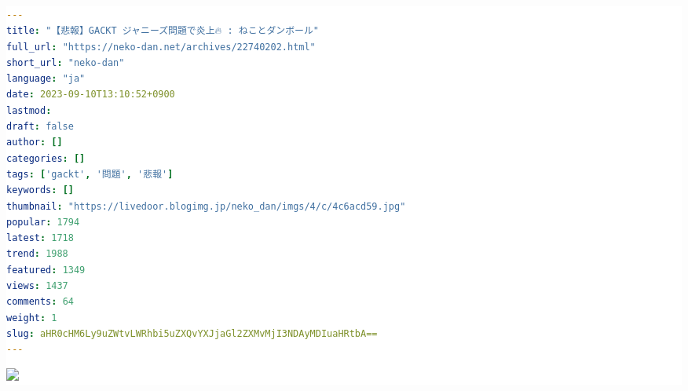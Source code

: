 ```yaml
---
title: "【悲報】GACKT ジャニーズ問題で炎上🔥 : ねことダンボール"
full_url: "https://neko-dan.net/archives/22740202.html"
short_url: "neko-dan"
language: "ja"
date: 2023-09-10T13:10:52+0900
lastmod: 
draft: false
author: []
categories: []
tags: ['gackt', '問題', '悲報']
keywords: []
thumbnail: "https://livedoor.blogimg.jp/neko_dan/imgs/4/c/4c6acd59.jpg"
popular: 1794
latest: 1718
trend: 1988
featured: 1349
views: 1437
comments: 64
weight: 1
slug: aHR0cHM6Ly9uZWtvLWRhbi5uZXQvYXJjaGl2ZXMvMjI3NDAyMDIuaHRtbA==
---
```


![](https://livedoor.blogimg.jp/neko_dan/imgs/4/c/4c6acd59.jpg)

